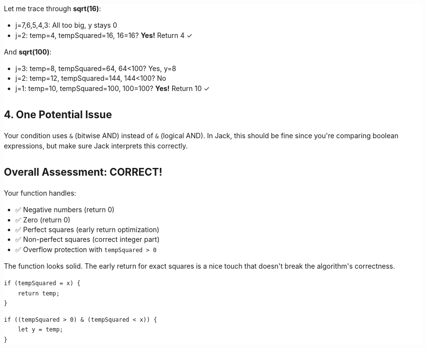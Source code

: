 Let me trace through **sqrt(16)**:
- j=7,6,5,4,3: All too big, y stays 0
- j=2: temp=4, tempSquared=16, 16=16? **Yes!** Return 4 ✓

And **sqrt(100)**:
- j=3: temp=8, tempSquared=64, 64<100? Yes, y=8
- j=2: temp=12, tempSquared=144, 144<100? No
- j=1: temp=10, tempSquared=100, 100=100? **Yes!** Return 10 ✓

## 4. **One Potential Issue**

Your condition uses `&` (bitwise AND) instead of `&` (logical AND). In Jack, this should be fine since you're comparing boolean expressions, but make sure Jack interprets this correctly.

## **Overall Assessment: CORRECT!**

Your function handles:
- ✅ Negative numbers (return 0)
- ✅ Zero (return 0)  
- ✅ Perfect squares (early return optimization)
- ✅ Non-perfect squares (correct integer part)
- ✅ Overflow protection with `tempSquared > 0`

The function looks solid. The early return for exact squares is a nice touch that doesn't break the algorithm's correctness.

```plaintext
if (tempSquared = x) {
    return temp;
}
```

```plaintext
if ((tempSquared > 0) & (tempSquared < x)) {
    let y = temp;
}
```

